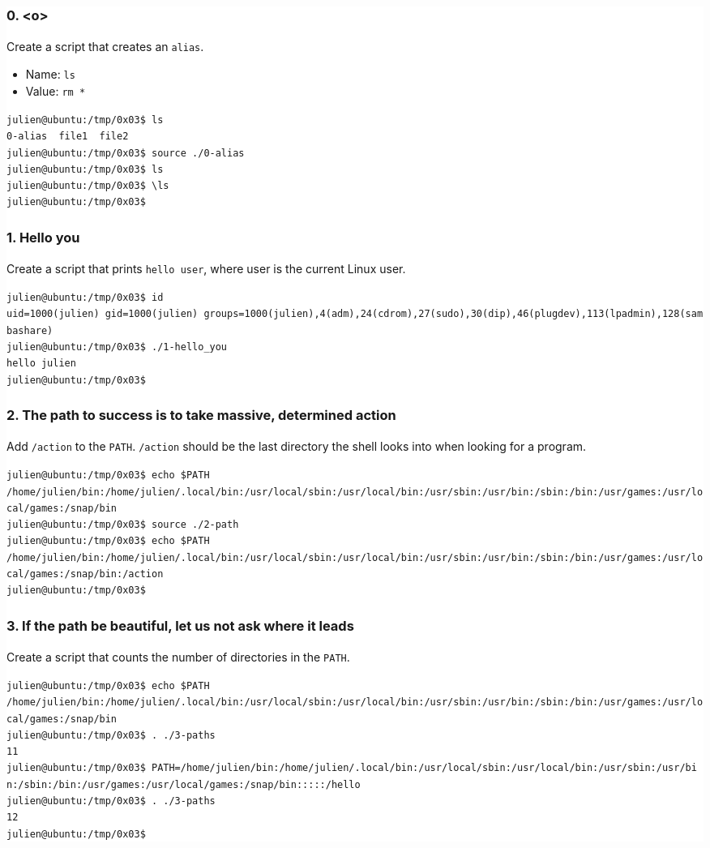 ### 0. \<o\>

Create a script that creates an `alias`.

* Name: `ls`
* Value: `rm *`
```
julien@ubuntu:/tmp/0x03$ ls
0-alias  file1  file2
julien@ubuntu:/tmp/0x03$ source ./0-alias 
julien@ubuntu:/tmp/0x03$ ls
julien@ubuntu:/tmp/0x03$ \ls
julien@ubuntu:/tmp/0x03$ 
```
### 1. Hello you 

Create a script that prints `hello user`, where user is the current Linux user.
```
julien@ubuntu:/tmp/0x03$ id
uid=1000(julien) gid=1000(julien) groups=1000(julien),4(adm),24(cdrom),27(sudo),30(dip),46(plugdev),113(lpadmin),128(sambashare)
julien@ubuntu:/tmp/0x03$ ./1-hello_you 
hello julien
julien@ubuntu:/tmp/0x03$ 
```

### 2. The path to success is to take massive, determined action

Add `/action` to the `PATH`. `/action` should be the last directory the shell looks into when looking for a program.
```
julien@ubuntu:/tmp/0x03$ echo $PATH
/home/julien/bin:/home/julien/.local/bin:/usr/local/sbin:/usr/local/bin:/usr/sbin:/usr/bin:/sbin:/bin:/usr/games:/usr/local/games:/snap/bin
julien@ubuntu:/tmp/0x03$ source ./2-path 
julien@ubuntu:/tmp/0x03$ echo $PATH
/home/julien/bin:/home/julien/.local/bin:/usr/local/sbin:/usr/local/bin:/usr/sbin:/usr/bin:/sbin:/bin:/usr/games:/usr/local/games:/snap/bin:/action
julien@ubuntu:/tmp/0x03$ 
```

### 3. If the path be beautiful, let us not ask where it leads

Create a script that counts the number of directories in the `PATH`.
```
julien@ubuntu:/tmp/0x03$ echo $PATH
/home/julien/bin:/home/julien/.local/bin:/usr/local/sbin:/usr/local/bin:/usr/sbin:/usr/bin:/sbin:/bin:/usr/games:/usr/local/games:/snap/bin
julien@ubuntu:/tmp/0x03$ . ./3-paths 
11
julien@ubuntu:/tmp/0x03$ PATH=/home/julien/bin:/home/julien/.local/bin:/usr/local/sbin:/usr/local/bin:/usr/sbin:/usr/bin:/sbin:/bin:/usr/games:/usr/local/games:/snap/bin:::::/hello
julien@ubuntu:/tmp/0x03$ . ./3-paths 
12
julien@ubuntu:/tmp/0x03$ 
```

